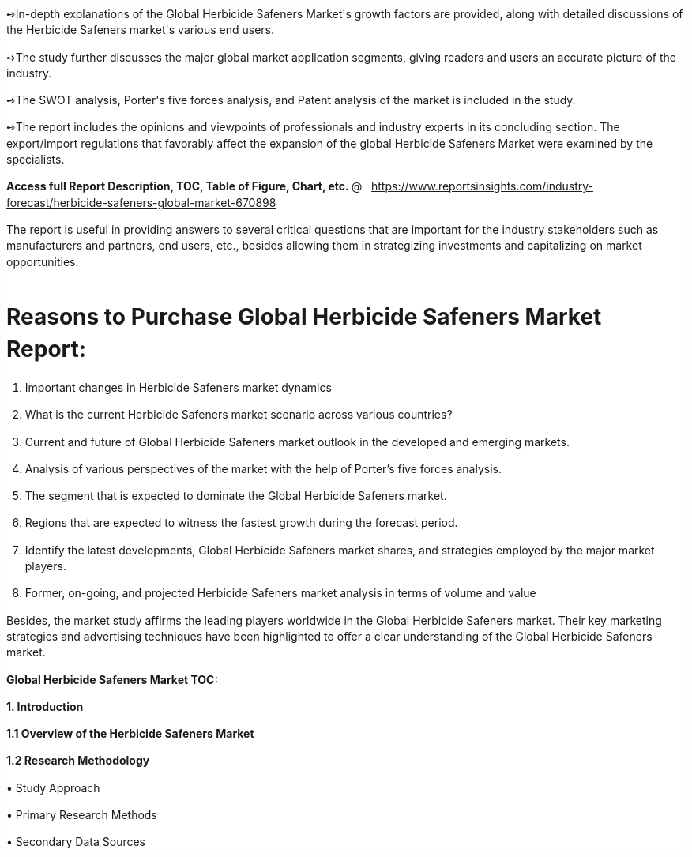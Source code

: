 ➺In-depth explanations of the Global Herbicide Safeners Market's growth factors are provided, along with detailed discussions of the Herbicide Safeners market's various end users.

➺The study further discusses the major global market application segments, giving readers and users an accurate picture of the industry.

➺The SWOT analysis, Porter's five forces analysis, and Patent analysis of the market is included in the study.

➺The report includes the opinions and viewpoints of professionals and industry experts in its concluding section. The export/import regulations that favorably affect the expansion of the global Herbicide Safeners Market were examined by the specialists.

<strong>Access full Report Description, TOC, Table of Figure, Chart, etc. </strong>@   <a href=https://www.reportsinsights.com/industry-forecast/herbicide-safeners-global-market-670898 style=color:#0000ff;>https://www.reportsinsights.com/industry-forecast/herbicide-safeners-global-market-670898</a>

The report is useful in providing answers to several critical questions that are important for the industry stakeholders such as manufacturers and partners, end users, etc., besides allowing them in strategizing investments and capitalizing on market opportunities.

# <strong>Reasons to Purchase Global Herbicide Safeners Market Report:</strong>

1. Important changes in Herbicide Safeners market dynamics

2. What is the current Herbicide Safeners market scenario across various countries?

3. Current and future of Global Herbicide Safeners market outlook in the developed and emerging markets.

4. Analysis of various perspectives of the market with the help of Porter’s five forces analysis.

5. The segment that is expected to dominate the Global Herbicide Safeners market.

6. Regions that are expected to witness the fastest growth during the forecast period.

7. Identify the latest developments, Global Herbicide Safeners market shares, and strategies employed by the major market players.

8. Former, on-going, and projected Herbicide Safeners market analysis in terms of volume and value

Besides, the market study affirms the leading players worldwide in the Global Herbicide Safeners market. Their key marketing strategies and advertising techniques have been highlighted to offer a clear understanding of the Global Herbicide Safeners market.

<strong>Global Herbicide Safeners Market TOC:</strong>

<strong>1. Introduction</strong>

<strong>1.1 Overview of the Herbicide Safeners Market</strong>

<strong>1.2 Research Methodology</strong>

• Study Approach

• Primary Research Methods

• Secondary Data Sources
